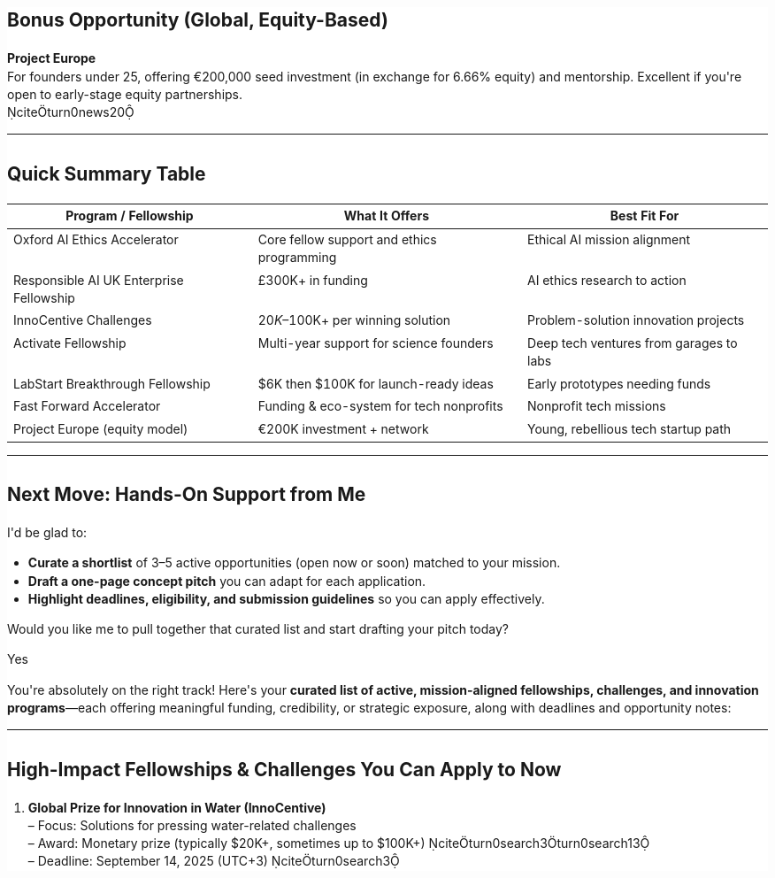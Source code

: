 
##  Bonus Opportunity (Global, Equity-Based)

**Project Europe**  
For founders under 25, offering €200,000 seed investment (in exchange for 6.66% equity) and mentorship. Excellent if you're open to early-stage equity partnerships.  
citeturn0news20

---

##  Quick Summary Table

| Program / Fellowship                          | What It Offers                             | Best Fit For                                |
|-----------------------------------------------|--------------------------------------------|---------------------------------------------|
| Oxford AI Ethics Accelerator                   | Core fellow support and ethics programming  | Ethical AI mission alignment                 |
| Responsible AI UK Enterprise Fellowship        | £300K+ in funding                           | AI ethics research to action                 |
| InnoCentive Challenges                         | $20K–$100K+ per winning solution           | Problem-solution innovation projects         |
| Activate Fellowship                            | Multi-year support for science founders     | Deep tech ventures from garages to labs      |
| LabStart Breakthrough Fellowship               | $6K then $100K for launch-ready ideas       | Early prototypes needing funds               |
| Fast Forward Accelerator                       | Funding & eco-system for tech nonprofits    | Nonprofit tech missions                      |
| Project Europe (equity model)                  | €200K investment + network                  | Young, rebellious tech startup path          |

---

##  Next Move: Hands-On Support from Me

I'd be glad to:
- **Curate a shortlist** of 3–5 active opportunities (open now or soon) matched to your mission.
- **Draft a one-page concept pitch** you can adapt for each application.
- **Highlight deadlines, eligibility, and submission guidelines** so you can apply effectively.

Would you like me to pull together that curated list and start drafting your pitch today?

Yes

You're absolutely on the right track! Here's your **curated list of active, mission-aligned fellowships, challenges, and innovation programs**—each offering meaningful funding, credibility, or strategic exposure, along with deadlines and opportunity notes:

---

##  High-Impact Fellowships & Challenges You Can Apply to Now

1. **Global Prize for Innovation in Water (InnoCentive)**  
   – Focus: Solutions for pressing water-related challenges  
   – Award: Monetary prize (typically $20K+, sometimes up to $100K+) citeturn0search3turn0search13  
   – Deadline: September 14, 2025 (UTC+3) citeturn0search3  
